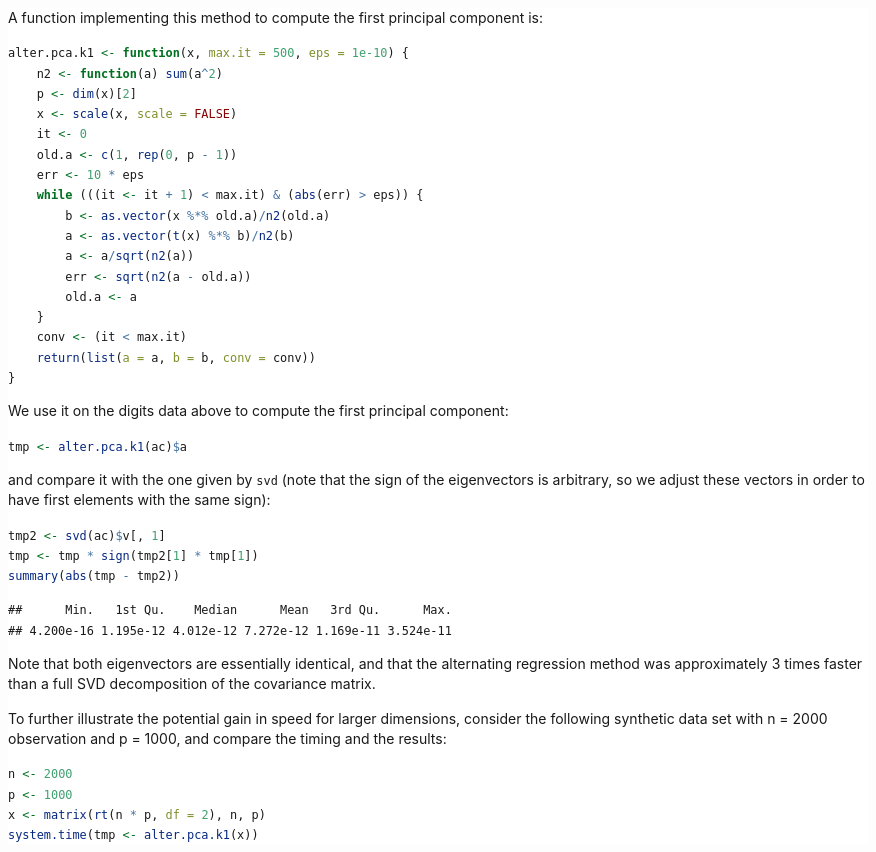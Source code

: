 A function implementing this method to compute the first principal component is:

``` r
alter.pca.k1 <- function(x, max.it = 500, eps = 1e-10) {
    n2 <- function(a) sum(a^2)
    p <- dim(x)[2]
    x <- scale(x, scale = FALSE)
    it <- 0
    old.a <- c(1, rep(0, p - 1))
    err <- 10 * eps
    while (((it <- it + 1) < max.it) & (abs(err) > eps)) {
        b <- as.vector(x %*% old.a)/n2(old.a)
        a <- as.vector(t(x) %*% b)/n2(b)
        a <- a/sqrt(n2(a))
        err <- sqrt(n2(a - old.a))
        old.a <- a
    }
    conv <- (it < max.it)
    return(list(a = a, b = b, conv = conv))
}
```

We use it on the digits data above to compute the first principal component:

``` r
tmp <- alter.pca.k1(ac)$a
```

and compare it with the one given by `svd` (note that the sign of the eigenvectors is arbitrary, so we adjust these vectors in order to have first elements with the same sign):

``` r
tmp2 <- svd(ac)$v[, 1]
tmp <- tmp * sign(tmp2[1] * tmp[1])
summary(abs(tmp - tmp2))
```

    ##      Min.   1st Qu.    Median      Mean   3rd Qu.      Max. 
    ## 4.200e-16 1.195e-12 4.012e-12 7.272e-12 1.169e-11 3.524e-11

Note that both eigenvectors are essentially identical, and that the alternating regression method was approximately 3 times faster than a full SVD decomposition of the covariance matrix.

To further illustrate the potential gain in speed for larger dimensions, consider the following synthetic data set with n = 2000 observation and p = 1000, and compare the timing and the results:

``` r
n <- 2000
p <- 1000
x <- matrix(rt(n * p, df = 2), n, p)
system.time(tmp <- alter.pca.k1(x))
```
